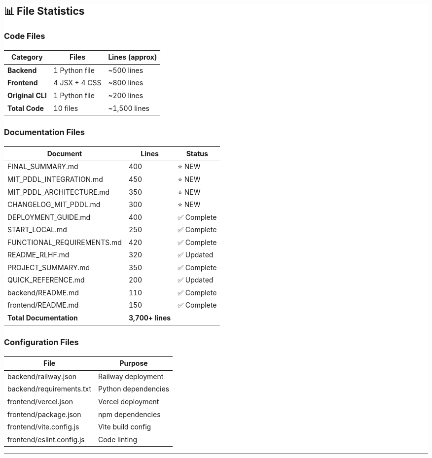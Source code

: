 
## 📊 File Statistics

### Code Files

| Category | Files | Lines (approx) |
|----------|-------|----------------|
| **Backend** | 1 Python file | ~500 lines |
| **Frontend** | 4 JSX + 4 CSS | ~800 lines |
| **Original CLI** | 1 Python file | ~200 lines |
| **Total Code** | 10 files | ~1,500 lines |

### Documentation Files

| Document | Lines | Status |
|----------|-------|--------|
| FINAL_SUMMARY.md | 400 | ⭐ NEW |
| MIT_PDDL_INTEGRATION.md | 450 | ⭐ NEW |
| MIT_PDDL_ARCHITECTURE.md | 350 | ⭐ NEW |
| CHANGELOG_MIT_PDDL.md | 300 | ⭐ NEW |
| DEPLOYMENT_GUIDE.md | 400 | ✅ Complete |
| START_LOCAL.md | 250 | ✅ Complete |
| FUNCTIONAL_REQUIREMENTS.md | 420 | ✅ Complete |
| README_RLHF.md | 320 | ✅ Updated |
| PROJECT_SUMMARY.md | 350 | ✅ Complete |
| QUICK_REFERENCE.md | 200 | ✅ Updated |
| backend/README.md | 110 | ✅ Complete |
| frontend/README.md | 150 | ✅ Complete |
| **Total Documentation** | **3,700+ lines** | |

### Configuration Files

| File | Purpose |
|------|---------|
| backend/railway.json | Railway deployment |
| backend/requirements.txt | Python dependencies |
| frontend/vercel.json | Vercel deployment |
| frontend/package.json | npm dependencies |
| frontend/vite.config.js | Vite build config |
| frontend/eslint.config.js | Code linting |

---